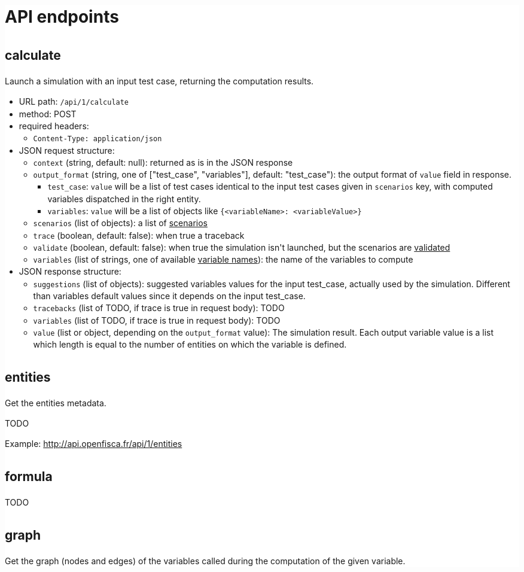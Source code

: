 # API endpoints

## calculate

Launch a simulation with an input test case, returning the computation results.

* URL path: `/api/1/calculate`
* method: POST
* required headers:
  * `Content-Type: application/json`
* JSON request structure:
  * `context` (string, default: null): returned as is in the JSON response
  * `output_format` (string, one of ["test_case", "variables"], default: "test_case"): the output format of `value` field in response.
    * `test_case`: `value` will be a list of test cases identical to the input test cases given in `scenarios` key, with computed variables dispatched in the right entity.
    * `variables`: `value` will be a list of objects like `{<variableName>: <variableValue>}`
  * `scenarios` (list of objects): a list of [scenarios](#scenarios)
  * `trace` (boolean, default: false): when true a traceback
  * `validate` (boolean, default: false): when true the simulation isn't launched, but the scenarios are [validated](#scenarios-validation)
  * `variables` (list of strings, one of available [variable names](http://legislation.openfisca.fr/variables)): the name of the variables to compute
* JSON response structure:
  * `suggestions` (list of objects): suggested variables values for the input test_case, actually used by the simulation. Different than variables default values since it depends on the input test_case.
  * `tracebacks` (list of TODO, if trace is true in request body): TODO
  * `variables` (list of TODO, if trace is true in request body): TODO
  * `value` (list or object, depending on the `output_format` value): The simulation result.
    Each output variable value is a list which length is equal to the number of entities on which the variable is defined.

## entities

Get the entities metadata.

TODO

Example: http://api.openfisca.fr/api/1/entities

## formula

TODO

## graph

Get the graph (nodes and edges) of the variables called during the computation of the given variable.
